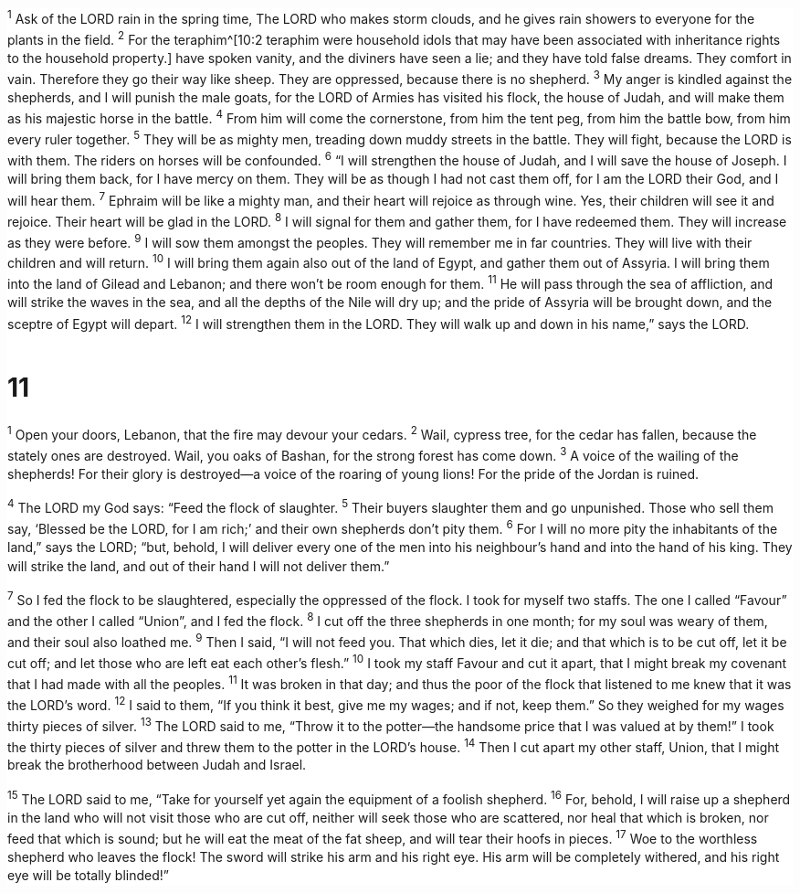 <sup>1</sup> Ask of the LORD rain in the spring time, The LORD who makes storm clouds, and he gives rain showers to everyone for the plants in the field. <sup>2</sup> For the teraphim^[10:2 teraphim were household idols that may have been associated with inheritance rights to the household property.] have spoken vanity, and the diviners have seen a lie; and they have told false dreams. They comfort in vain. Therefore they go their way like sheep. They are oppressed, because there is no shepherd. <sup>3</sup> My anger is kindled against the shepherds, and I will punish the male goats, for the LORD of Armies has visited his flock, the house of Judah, and will make them as his majestic horse in the battle. <sup>4</sup> From him will come the cornerstone, from him the tent peg, from him the battle bow, from him every ruler together. <sup>5</sup> They will be as mighty men, treading down muddy streets in the battle. They will fight, because the LORD is with them. The riders on horses will be confounded. <sup>6</sup> “I will strengthen the house of Judah, and I will save the house of Joseph. I will bring them back, for I have mercy on them. They will be as though I had not cast them off, for I am the LORD their God, and I will hear them. <sup>7</sup> Ephraim will be like a mighty man, and their heart will rejoice as through wine. Yes, their children will see it and rejoice. Their heart will be glad in the LORD. <sup>8</sup> I will signal for them and gather them, for I have redeemed them. They will increase as they were before. <sup>9</sup> I will sow them amongst the peoples. They will remember me in far countries. They will live with their children and will return. <sup>10</sup> I will bring them again also out of the land of Egypt, and gather them out of Assyria. I will bring them into the land of Gilead and Lebanon; and there won’t be room enough for them. <sup>11</sup> He will pass through the sea of affliction, and will strike the waves in the sea, and all the depths of the Nile will dry up; and the pride of Assyria will be brought down, and the sceptre of Egypt will depart. <sup>12</sup> I will strengthen them in the LORD. They will walk up and down in his name,” says the LORD.
 

# 11 
<sup>1</sup> Open your doors, Lebanon, that the fire may devour your cedars. <sup>2</sup> Wail, cypress tree, for the cedar has fallen, because the stately ones are destroyed. Wail, you oaks of Bashan, for the strong forest has come down. <sup>3</sup> A voice of the wailing of the shepherds! For their glory is destroyed—a voice of the roaring of young lions! For the pride of the Jordan is ruined. 

<sup>4</sup> The LORD my God says: “Feed the flock of slaughter. <sup>5</sup> Their buyers slaughter them and go unpunished. Those who sell them say, ‘Blessed be the LORD, for I am rich;’ and their own shepherds don’t pity them. <sup>6</sup> For I will no more pity the inhabitants of the land,” says the LORD; “but, behold, I will deliver every one of the men into his neighbour’s hand and into the hand of his king. They will strike the land, and out of their hand I will not deliver them.” 

<sup>7</sup> So I fed the flock to be slaughtered, especially the oppressed of the flock. I took for myself two staffs. The one I called “Favour” and the other I called “Union”, and I fed the flock. <sup>8</sup> I cut off the three shepherds in one month; for my soul was weary of them, and their soul also loathed me. <sup>9</sup> Then I said, “I will not feed you. That which dies, let it die; and that which is to be cut off, let it be cut off; and let those who are left eat each other’s flesh.” <sup>10</sup> I took my staff Favour and cut it apart, that I might break my covenant that I had made with all the peoples. <sup>11</sup> It was broken in that day; and thus the poor of the flock that listened to me knew that it was the LORD’s word. <sup>12</sup> I said to them, “If you think it best, give me my wages; and if not, keep them.” So they weighed for my wages thirty pieces of silver. <sup>13</sup> The LORD said to me, “Throw it to the potter—the handsome price that I was valued at by them!” I took the thirty pieces of silver and threw them to the potter in the LORD’s house. <sup>14</sup> Then I cut apart my other staff, Union, that I might break the brotherhood between Judah and Israel. 

<sup>15</sup> The LORD said to me, “Take for yourself yet again the equipment of a foolish shepherd. <sup>16</sup> For, behold, I will raise up a shepherd in the land who will not visit those who are cut off, neither will seek those who are scattered, nor heal that which is broken, nor feed that which is sound; but he will eat the meat of the fat sheep, and will tear their hoofs in pieces. <sup>17</sup> Woe to the worthless shepherd who leaves the flock! The sword will strike his arm and his right eye. His arm will be completely withered, and his right eye will be totally blinded!” 
